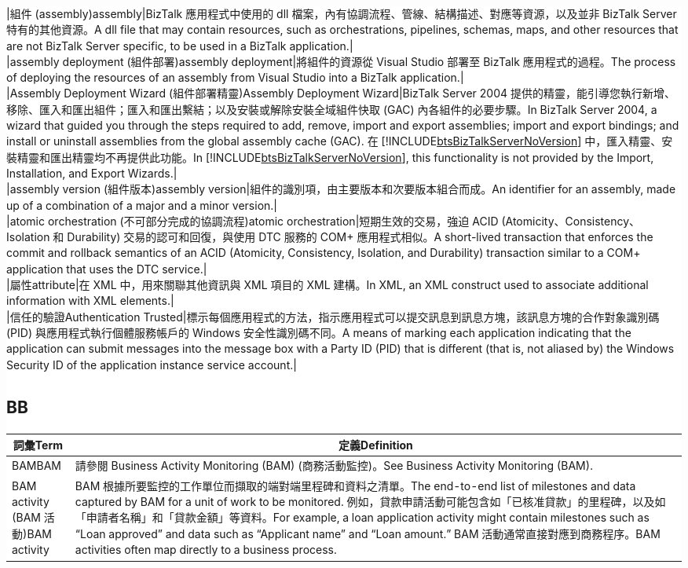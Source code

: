 |<span data-ttu-id="2e6c6-203">組件 (assembly)</span><span class="sxs-lookup"><span data-stu-id="2e6c6-203">assembly</span></span>|<span data-ttu-id="2e6c6-204">BizTalk 應用程式中使用的 dll 檔案，內有協調流程、管線、結構描述、對應等資源，以及並非 BizTalk Server 特有的其他資源。</span><span class="sxs-lookup"><span data-stu-id="2e6c6-204">A dll file that may contain resources, such as orchestrations, pipelines, schemas, maps, and other resources that are not BizTalk Server specific, to be used in a BizTalk application.</span></span>|  
|<span data-ttu-id="2e6c6-205">assembly deployment (組件部署)</span><span class="sxs-lookup"><span data-stu-id="2e6c6-205">assembly deployment</span></span>|<span data-ttu-id="2e6c6-206">將組件的資源從 Visual Studio 部署至 BizTalk 應用程式的過程。</span><span class="sxs-lookup"><span data-stu-id="2e6c6-206">The process of deploying the resources of an assembly from Visual Studio into a BizTalk application.</span></span>|  
|<span data-ttu-id="2e6c6-207">Assembly Deployment Wizard (組件部署精靈)</span><span class="sxs-lookup"><span data-stu-id="2e6c6-207">Assembly Deployment Wizard</span></span>|<span data-ttu-id="2e6c6-208">BizTalk Server 2004 提供的精靈，能引導您執行新增、移除、匯入和匯出組件；匯入和匯出繫結；以及安裝或解除安裝全域組件快取 (GAC) 內各組件的必要步驟。</span><span class="sxs-lookup"><span data-stu-id="2e6c6-208">In BizTalk Server 2004, a wizard that guided you through the steps required to add, remove, import and export assemblies; import and export bindings; and install or uninstall assemblies from the global assembly cache (GAC).</span></span> <span data-ttu-id="2e6c6-209">在 [!INCLUDE[btsBizTalkServerNoVersion](../includes/btsbiztalkservernoversion-md.md)] 中，匯入精靈、安裝精靈和匯出精靈均不再提供此功能。</span><span class="sxs-lookup"><span data-stu-id="2e6c6-209">In [!INCLUDE[btsBizTalkServerNoVersion](../includes/btsbiztalkservernoversion-md.md)], this functionality is not provided by the Import, Installation, and Export Wizards.</span></span>|  
|<span data-ttu-id="2e6c6-210">assembly version (組件版本)</span><span class="sxs-lookup"><span data-stu-id="2e6c6-210">assembly version</span></span>|<span data-ttu-id="2e6c6-211">組件的識別項，由主要版本和次要版本組合而成。</span><span class="sxs-lookup"><span data-stu-id="2e6c6-211">An identifier for an assembly, made up of a combination of a major and a minor version.</span></span>|  
|<span data-ttu-id="2e6c6-212">atomic orchestration (不可部分完成的協調流程)</span><span class="sxs-lookup"><span data-stu-id="2e6c6-212">atomic orchestration</span></span>|<span data-ttu-id="2e6c6-213">短期生效的交易，強迫 ACID (Atomicity、Consistency、Isolation 和 Durability) 交易的認可和回復，與使用 DTC 服務的 COM+ 應用程式相似。</span><span class="sxs-lookup"><span data-stu-id="2e6c6-213">A short-lived transaction that enforces the commit and rollback semantics of an ACID (Atomicity, Consistency, Isolation, and Durability) transaction similar to a COM+ application that uses the DTC service.</span></span>|  
|<span data-ttu-id="2e6c6-214">屬性</span><span class="sxs-lookup"><span data-stu-id="2e6c6-214">attribute</span></span>|<span data-ttu-id="2e6c6-215">在 XML 中，用來關聯其他資訊與 XML 項目的 XML 建構。</span><span class="sxs-lookup"><span data-stu-id="2e6c6-215">In XML, an XML construct used to associate additional information with XML elements.</span></span>|  
|<span data-ttu-id="2e6c6-216">信任的驗證</span><span class="sxs-lookup"><span data-stu-id="2e6c6-216">Authentication Trusted</span></span>|<span data-ttu-id="2e6c6-217">標示每個應用程式的方法，指示應用程式可以提交訊息到訊息方塊，該訊息方塊的合作對象識別碼 (PID) 與應用程式執行個體服務帳戶的 Windows 安全性識別碼不同。</span><span class="sxs-lookup"><span data-stu-id="2e6c6-217">A means of marking each application indicating that the application can submit messages into the message box with a Party ID (PID) that is different (that is, not aliased by) the Windows Security ID of the application instance service account.</span></span>|  
  
## <a name="b"></a><span data-ttu-id="2e6c6-218">B</span><span class="sxs-lookup"><span data-stu-id="2e6c6-218">B</span></span>  
  
|<span data-ttu-id="2e6c6-219">詞彙</span><span class="sxs-lookup"><span data-stu-id="2e6c6-219">Term</span></span>|<span data-ttu-id="2e6c6-220">定義</span><span class="sxs-lookup"><span data-stu-id="2e6c6-220">Definition</span></span>|  
|----------|----------------|  
|<span data-ttu-id="2e6c6-221">BAM</span><span class="sxs-lookup"><span data-stu-id="2e6c6-221">BAM</span></span>|<span data-ttu-id="2e6c6-222">請參閱 Business Activity Monitoring (BAM) (商務活動監控)。</span><span class="sxs-lookup"><span data-stu-id="2e6c6-222">See Business Activity Monitoring (BAM).</span></span>|  
|<span data-ttu-id="2e6c6-223">BAM activity (BAM 活動)</span><span class="sxs-lookup"><span data-stu-id="2e6c6-223">BAM activity</span></span>|<span data-ttu-id="2e6c6-224">BAM 根據所要監控的工作單位而擷取的端對端里程碑和資料之清單。</span><span class="sxs-lookup"><span data-stu-id="2e6c6-224">The end-to-end list of milestones and data captured by BAM for a unit of work to be monitored.</span></span> <span data-ttu-id="2e6c6-225">例如，貸款申請活動可能包含如「已核准貸款」的里程碑，以及如「申請者名稱」和「貸款金額」等資料。</span><span class="sxs-lookup"><span data-stu-id="2e6c6-225">For example, a loan application activity might contain milestones such as “Loan approved” and data such as “Applicant name” and “Loan amount.”</span></span> <span data-ttu-id="2e6c6-226">BAM 活動通常直接對應到商務程序。</span><span class="sxs-lookup"><span data-stu-id="2e6c6-226">BAM activities often map directly to a business process.</span></span>|  
